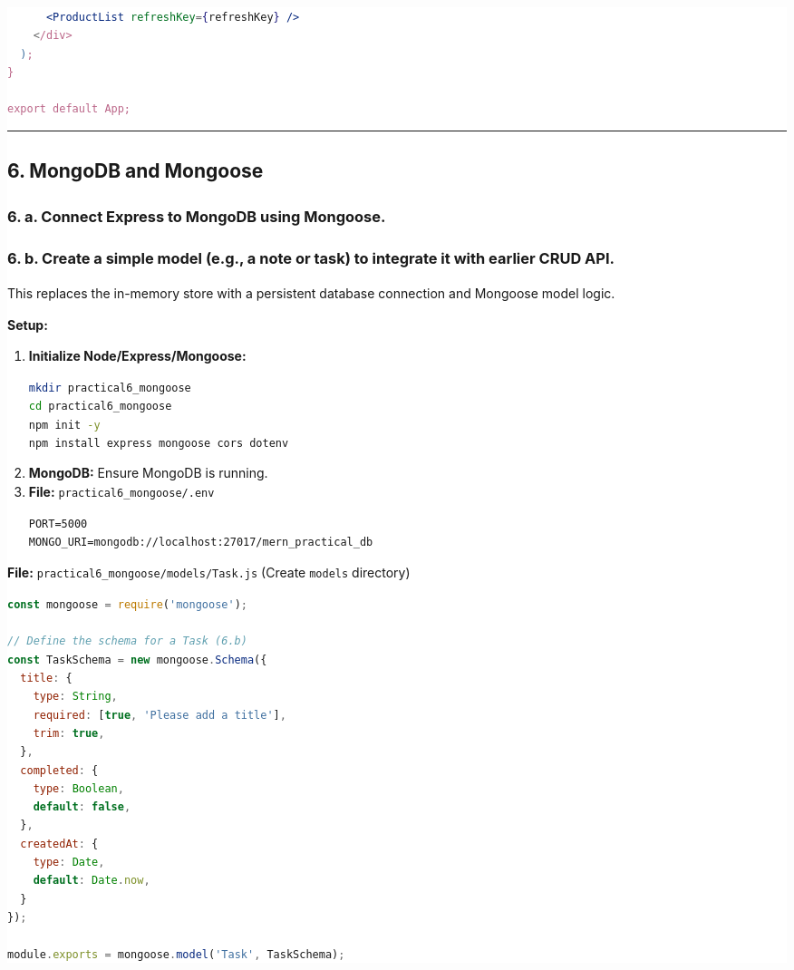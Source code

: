 ```jsx
      <ProductList refreshKey={refreshKey} />
    </div>
  );
}

export default App;
```

-----

## 6\. MongoDB and Mongoose

### 6\. a. Connect Express to MongoDB using Mongoose.

### 6\. b. Create a simple model (e.g., a note or task) to integrate it with earlier CRUD API.

This replaces the in-memory store with a persistent database connection and Mongoose model logic.

**Setup:**

1.  **Initialize Node/Express/Mongoose:**
    ```bash
    mkdir practical6_mongoose
    cd practical6_mongoose
    npm init -y
    npm install express mongoose cors dotenv
    ```
2.  **MongoDB:** Ensure MongoDB is running.
3.  **File:** `practical6_mongoose/.env`
    ```
    PORT=5000
    MONGO_URI=mongodb://localhost:27017/mern_practical_db 
    ```

**File:** `practical6_mongoose/models/Task.js` (Create `models` directory)

```javascript
const mongoose = require('mongoose');

// Define the schema for a Task (6.b)
const TaskSchema = new mongoose.Schema({
  title: {
    type: String,
    required: [true, 'Please add a title'],
    trim: true,
  },
  completed: {
    type: Boolean,
    default: false,
  },
  createdAt: {
    type: Date,
    default: Date.now,
  }
});

module.exports = mongoose.model('Task', TaskSchema);
```
